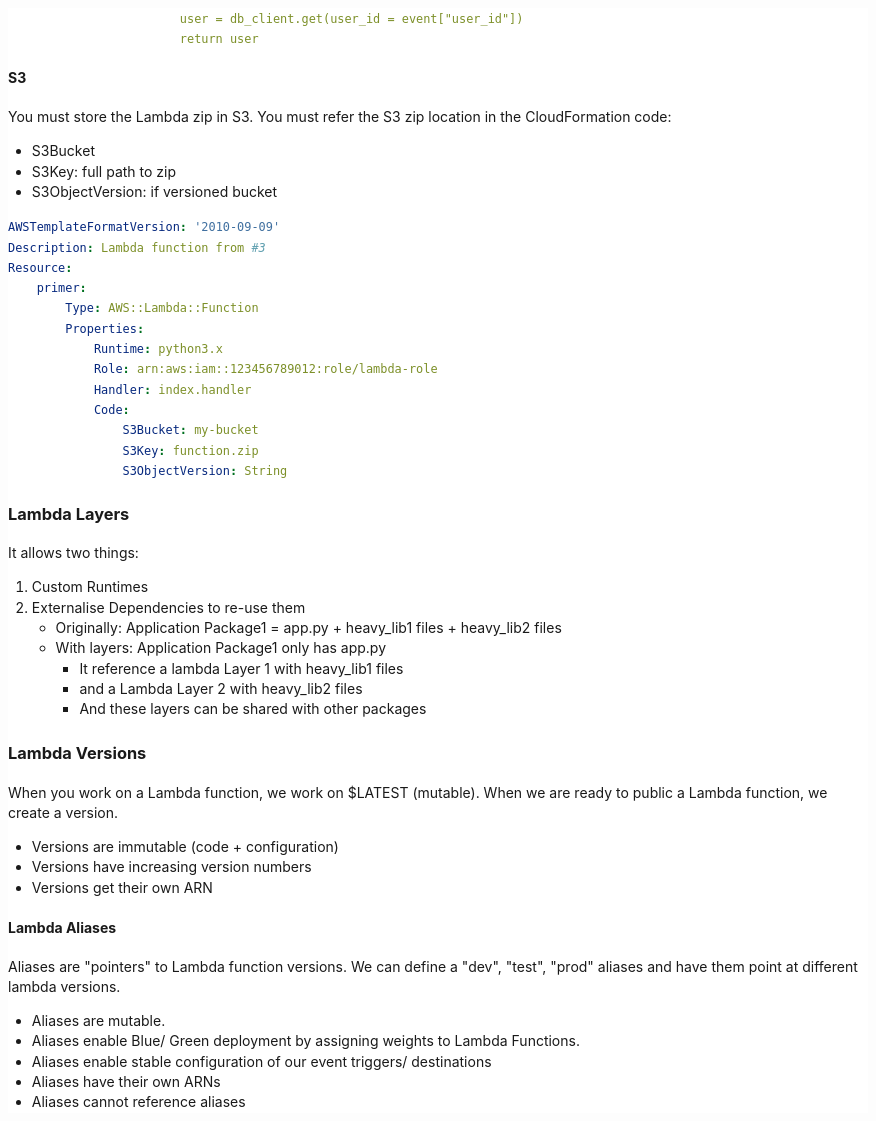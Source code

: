 ```yaml
						user = db_client.get(user_id = event["user_id"])
						return user
```

#### S3

You must store the Lambda zip in S3. You must refer the S3 zip location in the CloudFormation code:

- S3Bucket
- S3Key: full path to zip
- S3ObjectVersion: if versioned bucket

```yaml
AWSTemplateFormatVersion: '2010-09-09'
Description: Lambda function from #3
Resource:
	primer:
		Type: AWS::Lambda::Function
		Properties:
			Runtime: python3.x
			Role: arn:aws:iam::123456789012:role/lambda-role
			Handler: index.handler
			Code:
				S3Bucket: my-bucket
				S3Key: function.zip
				S3ObjectVersion: String
```

### Lambda Layers

It allows two things:

1. Custom Runtimes
2. Externalise Dependencies to re-use them
   - Originally: Application Package1 = app.py + heavy_lib1 files + heavy_lib2 files
   - With layers: Application Package1 only has app.py 
     - It reference a lambda Layer 1 with heavy_lib1 files
     - and a Lambda Layer 2 with heavy_lib2 files
     - And these layers can be shared with other packages

### Lambda Versions

When you work on a Lambda function, we work on $LATEST (mutable). When we are ready to public a Lambda function, we create a version.

- Versions are immutable (code + configuration)
- Versions have increasing version numbers
- Versions get their own ARN

#### Lambda Aliases

Aliases are "pointers" to Lambda function versions. We can define a "dev", "test", "prod" aliases and have them point at different lambda versions.

- Aliases are mutable.
- Aliases enable Blue/ Green deployment by assigning weights to Lambda Functions. 
- Aliases enable stable configuration of our event triggers/ destinations
- Aliases have their own ARNs
- Aliases cannot reference aliases
